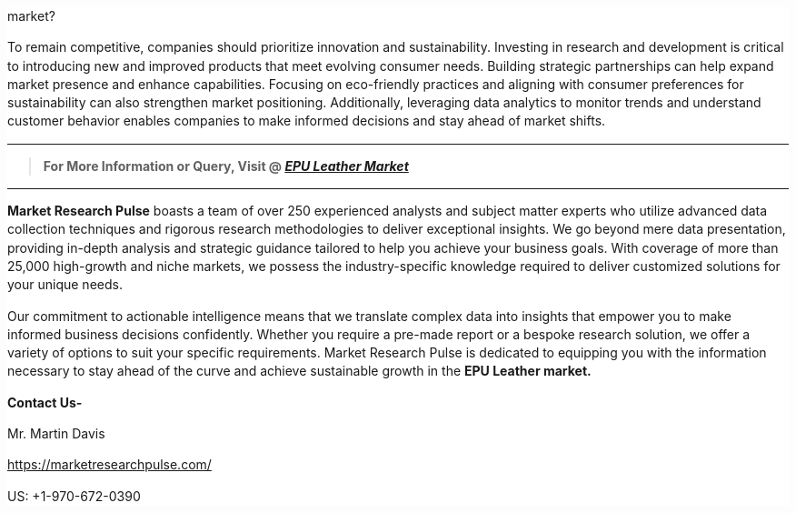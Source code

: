 market?</strong></p><p>To remain competitive, companies should prioritize innovation and sustainability. Investing in research and development is critical to introducing new and improved products that meet evolving consumer needs. Building strategic partnerships can help expand market presence and enhance capabilities. Focusing on eco-friendly practices and aligning with consumer preferences for sustainability can also strengthen market positioning. Additionally, leveraging data analytics to monitor trends and understand customer behavior enables companies to make informed decisions and stay ahead of market shifts.</p><hr /><blockquote><p><strong>For More Information or Query, Visit @&nbsp;<em><a href="https://marketresearchpulse.com/report/130416/epu-leather-market?utm_source=Linkedin&utm_medium=020">EPU Leather Market</a></em></strong></p></blockquote><hr /><p><strong>Market Research Pulse</strong> boasts a team of over 250 experienced analysts and subject matter experts who utilize advanced data collection techniques and rigorous research methodologies to deliver exceptional insights. We go beyond mere data presentation, providing in-depth analysis and strategic guidance tailored to help you achieve your business goals. With coverage of more than 25,000 high-growth and niche markets, we possess the industry-specific knowledge required to deliver customized solutions for your unique needs.</p><p>Our commitment to actionable intelligence means that we translate complex data into insights that empower you to make informed business decisions confidently. Whether you require a pre-made report or a bespoke research solution, we offer a variety of options to suit your specific requirements. Market Research Pulse is dedicated to equipping you with the information necessary to stay ahead of the curve and achieve sustainable growth in the <strong>EPU Leather market.</strong></p><p><strong>Contact Us-</strong></p><p>Mr. Martin Davis</p><p>https://marketresearchpulse.com/</p><p>US: +1-970-672-0390</p>